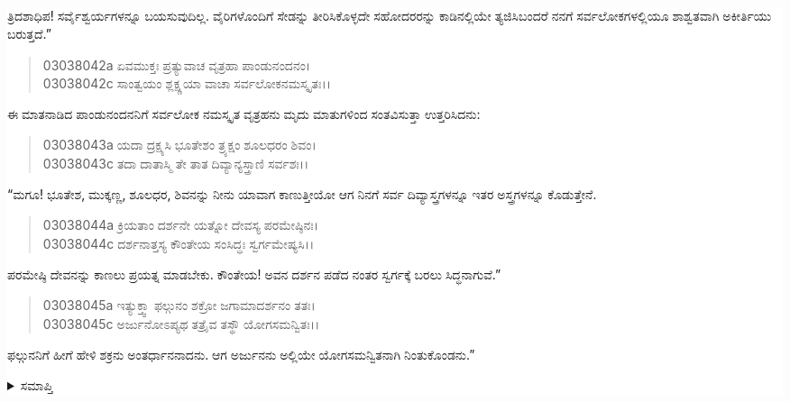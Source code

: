 ತ್ರಿದಶಾಧಿಪ! ಸರ್ವೈಶ್ವರ್ಯಗಳನ್ನೂ ಬಯಸುವುದಿಲ್ಲ. ವೈರಿಗಳೊಂದಿಗೆ ಸೇಡನ್ನು ತೀರಿಸಿಕೊಳ್ಳದೇ ಸಹೋದರರನ್ನು ಕಾಡಿನಲ್ಲಿಯೇ ತ್ಯಜಿಸಿಬಂದರೆ ನನಗೆ ಸರ್ವಲೋಕಗಳಲ್ಲಿಯೂ ಶಾಶ್ವತವಾಗಿ ಅಕೀರ್ತಿಯು ಬರುತ್ತದೆ.”

> 03038042a ಏವಮುಕ್ತಃ ಪ್ರತ್ಯುವಾಚ ವೃತ್ರಹಾ ಪಾಂಡುನಂದನಂ।   
03038042c ಸಾಂತ್ವಯಂ ಶ್ಲಕ್ಷ್ಣಯಾ ವಾಚಾ ಸರ್ವಲೋಕನಮಸ್ಕೃತಃ।।

ಈ ಮಾತನಾಡಿದ ಪಾಂಡುನಂದನನಿಗೆ ಸರ್ವಲೋಕ ನಮಸ್ಕೃತ ವೃತ್ರಹನು ಮೃದು ಮಾತುಗಳಿಂದ ಸಂತವಿಸುತ್ತಾ ಉತ್ತರಿಸಿದನು:

> 03038043a ಯದಾ ದ್ರಕ್ಷ್ಯಸಿ ಭೂತೇಶಂ ತ್ರ್ಯಕ್ಷಂ ಶೂಲಧರಂ ಶಿವಂ।  
03038043c ತದಾ ದಾತಾಸ್ಮಿ ತೇ ತಾತ ದಿವ್ಯಾನ್ಯಸ್ತ್ರಾಣಿ ಸರ್ವಶಃ।।

“ಮಗೂ! ಭೂತೇಶ, ಮುಕ್ಕಣ್ಣ, ಶೂಲಧರ, ಶಿವನನ್ನು ನೀನು ಯಾವಾಗ ಕಾಣುತ್ತೀಯೋ ಆಗ ನಿನಗೆ ಸರ್ವ ದಿವ್ಯಾಸ್ತ್ರಗಳನ್ನೂ ಇತರ ಅಸ್ತ್ರಗಳನ್ನೂ ಕೊಡುತ್ತೇನೆ.

> 03038044a ಕ್ರಿಯತಾಂ ದರ್ಶನೇ ಯತ್ನೋ ದೇವಸ್ಯ ಪರಮೇಷ್ಠಿನಃ।  
03038044c ದರ್ಶನಾತ್ತಸ್ಯ ಕೌಂತೇಯ ಸಂಸಿದ್ಧಃ ಸ್ವರ್ಗಮೇಷ್ಯಸಿ।।

ಪರಮೇಷ್ಠಿ ದೇವನನ್ನು ಕಾಣಲು ಪ್ರಯತ್ನ ಮಾಡಬೇಕು. ಕೌಂತೇಯ! ಅವನ ದರ್ಶನ ಪಡೆದ ನಂತರ ಸ್ವರ್ಗಕ್ಕೆ ಬರಲು ಸಿದ್ಧನಾಗುವೆ.”

> 03038045a ಇತ್ಯುಕ್ತ್ವಾ ಫಲ್ಗುನಂ ಶಕ್ರೋ ಜಗಾಮಾದರ್ಶನಂ ತತಃ।  
03038045c ಅರ್ಜುನೋಽಪ್ಯಥ ತತ್ರೈವ ತಸ್ಥೌ ಯೋಗಸಮನ್ವಿತಃ।।

ಫಲ್ಗುನನಿಗೆ ಹೀಗೆ ಹೇಳಿ ಶಕ್ರನು ಅಂತರ್ಧಾನನಾದನು. ಆಗ ಅರ್ಜುನನು ಅಲ್ಲಿಯೇ ಯೋಗಸಮನ್ವಿತನಾಗಿ ನಿಂತುಕೊಂಡನು.”

<details><summary>ಸಮಾಪ್ತಿ</summary></details>

[^1]: ಈ ವಿದ್ಯೆಯಿಂದ ನಿನಗೆ ತ್ರಿಜಗತ್ತುಗಳಲ್ಲಿ ನಡೆಯುತ್ತಿರುವ ವಿಷಯಗಳೆಲ್ಲವೂ ವೇದ್ಯವಾಗುವವು.

[^2]: ದೀಕ್ಷಾಬದ್ಧನಾಗಿ ತಪಶ್ಚರಣೆಗೆ ಹೋಗಿ ಬರಲು ಆದೇಶವನ್ನಿತ್ತನು.

[^3]: ನೀನು ಹುಟ್ಟಿದಾಗ ಕುಂತಿಯು ನಿನ್ನಿಂದ ಏನಾಗಬೇಕೆಂಬುದನ್ನು ಬಯಸಿದ್ದಳೋ, ಮತ್ತು ಇಂದು ನೀನು ಯಾವುದನ್ನು ಬಯಸಿ ಪ್ರಯಾಣಸಿದ್ಧನಾಗಿರುವೆಯೋ - ಅವೆರಡೂ ಫಲಿತವಾಗಲಿ.

[^4]: ನಿಶ್ಚಯವಾಗಿಯೂ ಇನ್ನು ಮುಂದೆ ನಮ್ಮಲ್ಲಿ ಯಾರಿಗೂ ಕ್ಷತ್ರಿಯ ವಂಶದಲ್ಲಿ ಜನ್ಮ ಪ್ರಾಪ್ತಿಯಾಗುವುದು ಬೇಡ! ಯಾವ ವಿಧದ ಮನಃಕ್ಲೇಶ-ಕಾಯಕ್ಲೇಶಗಳೂ ಇಲ್ಲದೇ ಕೇವಲ ಭಿಕ್ಷಾಟನೆಯಿಂದ ಜೀವಿಸುವ ಬ್ರಾಹ್ಮಣರಿಗೆ ನನ್ನ ಅನಂತಾನಂತ ಧನ್ಯವಾದಗಳು.

[^5]: ಶಕುನ ಶಾಸ್ತ್ರದ ಪ್ರಕಾರ ಪ್ರಯಾಣ ಹೊರಟ ಕಾಲದಲ್ಲಿ ಪ್ರಾಣಿಗಳು ಅಡ್ಡಲಾಗಿ ಹೋಗುವುದು ಅಥವಾ ಎದುರಾಗಿ ಬರುವುದು ಅಶುಭಸೂಚಕ.
